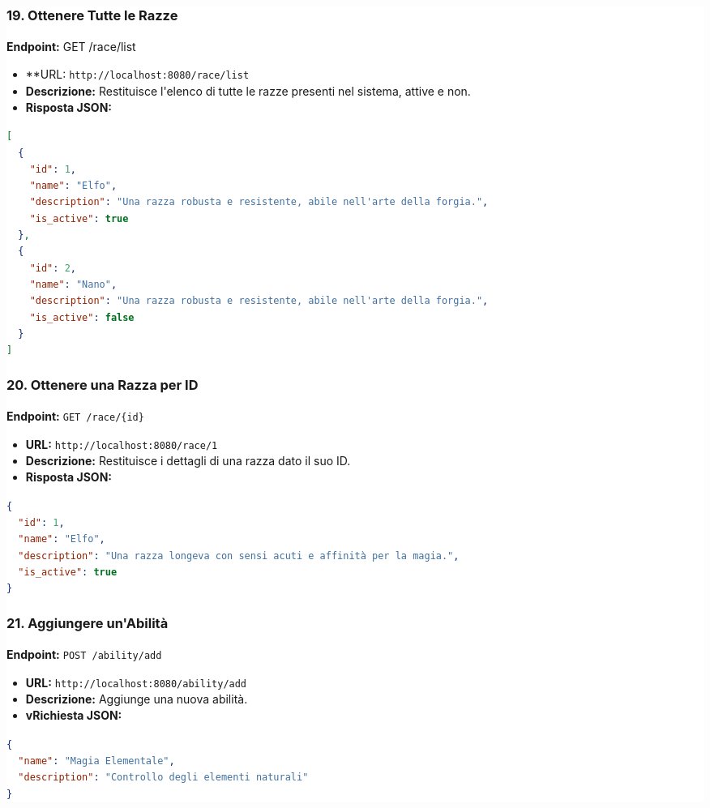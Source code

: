 
### **19. Ottenere Tutte le Razze**
**Endpoint:** GET /race/list

- **URL: `http://localhost:8080/race/list`
- **Descrizione:** Restituisce l'elenco di tutte le razze presenti nel sistema, attive e non.
- **Risposta JSON:**
```json
[
  {
    "id": 1,
    "name": "Elfo",
	"description": "Una razza robusta e resistente, abile nell'arte della forgia.",
    "is_active": true
  },
  {
    "id": 2,
    "name": "Nano",
	"description": "Una razza robusta e resistente, abile nell'arte della forgia.",
    "is_active": false
  }
]
```

### **20. Ottenere una Razza per ID**
**Endpoint:** `GET /race/{id}`

- **URL:** `http://localhost:8080/race/1`
- **Descrizione:** Restituisce i dettagli di una razza dato il suo ID.
- **Risposta JSON:**
```json
{
  "id": 1,
  "name": "Elfo",
  "description": "Una razza longeva con sensi acuti e affinità per la magia.",
  "is_active": true
}
```



### **21. Aggiungere un'Abilità**
**Endpoint:** `POST /ability/add`

- **URL:** `http://localhost:8080/ability/add`
- **Descrizione:** Aggiunge una nuova abilità.
- **vRichiesta JSON:**
```json
{
  "name": "Magia Elementale",
  "description": "Controllo degli elementi naturali"
}
```
